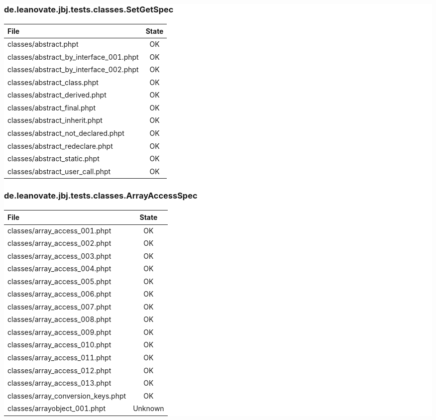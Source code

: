 ### de.leanovate.jbj.tests.classes.SetGetSpec

| File | State |
|:-----|:-----:|
| classes/abstract.phpt | <span class="state-ok">OK</span> |
| classes/abstract_by_interface_001.phpt | <span class="state-ok">OK</span> |
| classes/abstract_by_interface_002.phpt | <span class="state-ok">OK</span> |
| classes/abstract_class.phpt | <span class="state-ok">OK</span> |
| classes/abstract_derived.phpt | <span class="state-ok">OK</span> |
| classes/abstract_final.phpt | <span class="state-ok">OK</span> |
| classes/abstract_inherit.phpt | <span class="state-ok">OK</span> |
| classes/abstract_not_declared.phpt | <span class="state-ok">OK</span> |
| classes/abstract_redeclare.phpt | <span class="state-ok">OK</span> |
| classes/abstract_static.phpt | <span class="state-ok">OK</span> |
| classes/abstract_user_call.phpt | <span class="state-ok">OK</span> |

### de.leanovate.jbj.tests.classes.ArrayAccessSpec

| File | State |
|:-----|:-----:|
| classes/array_access_001.phpt | <span class="state-ok">OK</span> |
| classes/array_access_002.phpt | <span class="state-ok">OK</span> |
| classes/array_access_003.phpt | <span class="state-ok">OK</span> |
| classes/array_access_004.phpt | <span class="state-ok">OK</span> |
| classes/array_access_005.phpt | <span class="state-ok">OK</span> |
| classes/array_access_006.phpt | <span class="state-ok">OK</span> |
| classes/array_access_007.phpt | <span class="state-ok">OK</span> |
| classes/array_access_008.phpt | <span class="state-ok">OK</span> |
| classes/array_access_009.phpt | <span class="state-ok">OK</span> |
| classes/array_access_010.phpt | <span class="state-ok">OK</span> |
| classes/array_access_011.phpt | <span class="state-ok">OK</span> |
| classes/array_access_012.phpt | <span class="state-ok">OK</span> |
| classes/array_access_013.phpt | <span class="state-ok">OK</span> |
| classes/array_conversion_keys.phpt | <span class="state-ok">OK</span> |
| classes/arrayobject_001.phpt | <span class="state-unknown">Unknown</span> |
